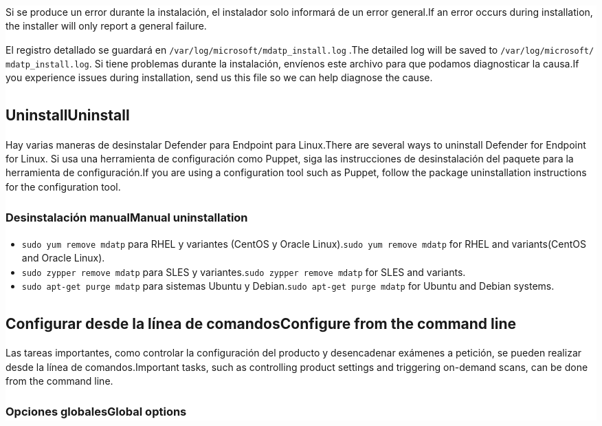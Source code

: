 <span data-ttu-id="e5ab3-119">Si se produce un error durante la instalación, el instalador solo informará de un error general.</span><span class="sxs-lookup"><span data-stu-id="e5ab3-119">If an error occurs during installation, the installer will only report a general failure.</span></span>

<span data-ttu-id="e5ab3-120">El registro detallado se guardará en `/var/log/microsoft/mdatp_install.log` .</span><span class="sxs-lookup"><span data-stu-id="e5ab3-120">The detailed log will be saved to `/var/log/microsoft/mdatp_install.log`.</span></span> <span data-ttu-id="e5ab3-121">Si tiene problemas durante la instalación, envíenos este archivo para que podamos diagnosticar la causa.</span><span class="sxs-lookup"><span data-stu-id="e5ab3-121">If you experience issues during installation, send us this file so we can help diagnose the cause.</span></span>

## <a name="uninstall"></a><span data-ttu-id="e5ab3-122">Uninstall</span><span class="sxs-lookup"><span data-stu-id="e5ab3-122">Uninstall</span></span>

<span data-ttu-id="e5ab3-123">Hay varias maneras de desinstalar Defender para Endpoint para Linux.</span><span class="sxs-lookup"><span data-stu-id="e5ab3-123">There are several ways to uninstall Defender for Endpoint for Linux.</span></span> <span data-ttu-id="e5ab3-124">Si usa una herramienta de configuración como Puppet, siga las instrucciones de desinstalación del paquete para la herramienta de configuración.</span><span class="sxs-lookup"><span data-stu-id="e5ab3-124">If you are using a configuration tool such as Puppet, follow the package uninstallation instructions for the configuration tool.</span></span>

### <a name="manual-uninstallation"></a><span data-ttu-id="e5ab3-125">Desinstalación manual</span><span class="sxs-lookup"><span data-stu-id="e5ab3-125">Manual uninstallation</span></span>

- <span data-ttu-id="e5ab3-126">`sudo yum remove mdatp` para RHEL y variantes (CentOS y Oracle Linux).</span><span class="sxs-lookup"><span data-stu-id="e5ab3-126">`sudo yum remove mdatp` for RHEL and variants(CentOS and Oracle Linux).</span></span>
- <span data-ttu-id="e5ab3-127">`sudo zypper remove mdatp` para SLES y variantes.</span><span class="sxs-lookup"><span data-stu-id="e5ab3-127">`sudo zypper remove mdatp` for SLES and variants.</span></span>
- <span data-ttu-id="e5ab3-128">`sudo apt-get purge mdatp` para sistemas Ubuntu y Debian.</span><span class="sxs-lookup"><span data-stu-id="e5ab3-128">`sudo apt-get purge mdatp` for Ubuntu and Debian systems.</span></span>

## <a name="configure-from-the-command-line"></a><span data-ttu-id="e5ab3-129">Configurar desde la línea de comandos</span><span class="sxs-lookup"><span data-stu-id="e5ab3-129">Configure from the command line</span></span>

<span data-ttu-id="e5ab3-130">Las tareas importantes, como controlar la configuración del producto y desencadenar exámenes a petición, se pueden realizar desde la línea de comandos.</span><span class="sxs-lookup"><span data-stu-id="e5ab3-130">Important tasks, such as controlling product settings and triggering on-demand scans, can be done from the command line.</span></span>

### <a name="global-options"></a><span data-ttu-id="e5ab3-131">Opciones globales</span><span class="sxs-lookup"><span data-stu-id="e5ab3-131">Global options</span></span>

